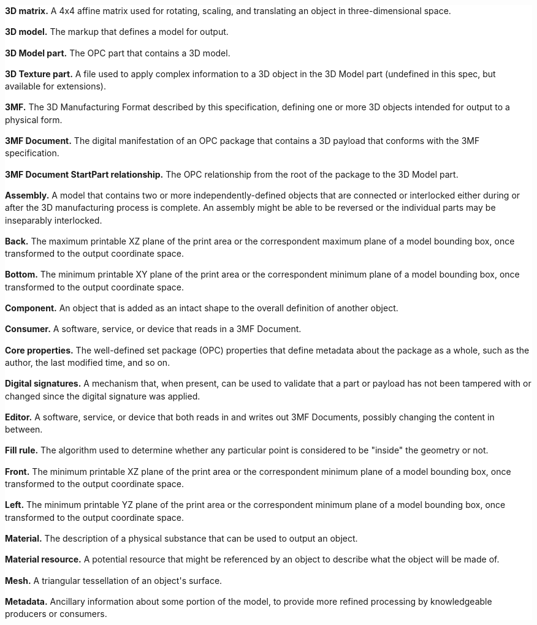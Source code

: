 **3D matrix.** A 4x4 affine matrix used for rotating, scaling, and translating an object in three-dimensional space.

**3D model.** The markup that defines a model for output.

**3D Model part.** The OPC part that contains a 3D model.

**3D Texture part.** A file used to apply complex information to a 3D object in the 3D Model part (undefined in this spec, but available for extensions).

**3MF.** The 3D Manufacturing Format described by this specification, defining one or more 3D objects intended for output to a physical form.

**3MF Document.** The digital manifestation of an OPC package that contains a 3D payload that conforms with the 3MF specification.

**3MF Document StartPart relationship.** The OPC relationship from the root of the package to the 3D Model part.

**Assembly.** A model that contains two or more independently-defined objects that are connected or interlocked either during or after the 3D manufacturing process is complete. An assembly might be able to be reversed or the individual parts may be inseparably interlocked.

**Back.** The maximum printable XZ plane of the print area or the correspondent maximum plane of a model bounding box, once transformed to the output coordinate space.

**Bottom.** The minimum printable XY plane of the print area or the correspondent minimum plane of a model bounding box, once transformed to the output coordinate space.

**Component.** An object that is added as an intact shape to the overall definition of another object.

**Consumer.** A software, service, or device that reads in a 3MF Document.

**Core properties.** The well-defined set package (OPC) properties that define metadata about the package as a whole, such as the author, the last modified time, and so on.

**Digital signatures.** A mechanism that, when present, can be used to validate that a part or payload has not been tampered with or changed since the digital signature was applied.

**Editor.** A software, service, or device that both reads in and writes out 3MF Documents, possibly changing the content in between.

**Fill rule.** The algorithm used to determine whether any particular point is considered to be "inside" the geometry or not.

**Front.** The minimum printable XZ plane of the print area or the correspondent minimum plane of a model bounding box, once transformed to the output coordinate space.

**Left.** The minimum printable YZ plane of the print area or the correspondent minimum plane of a model bounding box, once transformed to the output coordinate space.

**Material.** The description of a physical substance that can be used to output an object.

**Material resource.** A potential resource that might be referenced by an object to describe what the object will be made of.

**Mesh.** A triangular tessellation of an object's surface.

**Metadata.** Ancillary information about some portion of the model, to provide more refined processing by knowledgeable producers or consumers.
